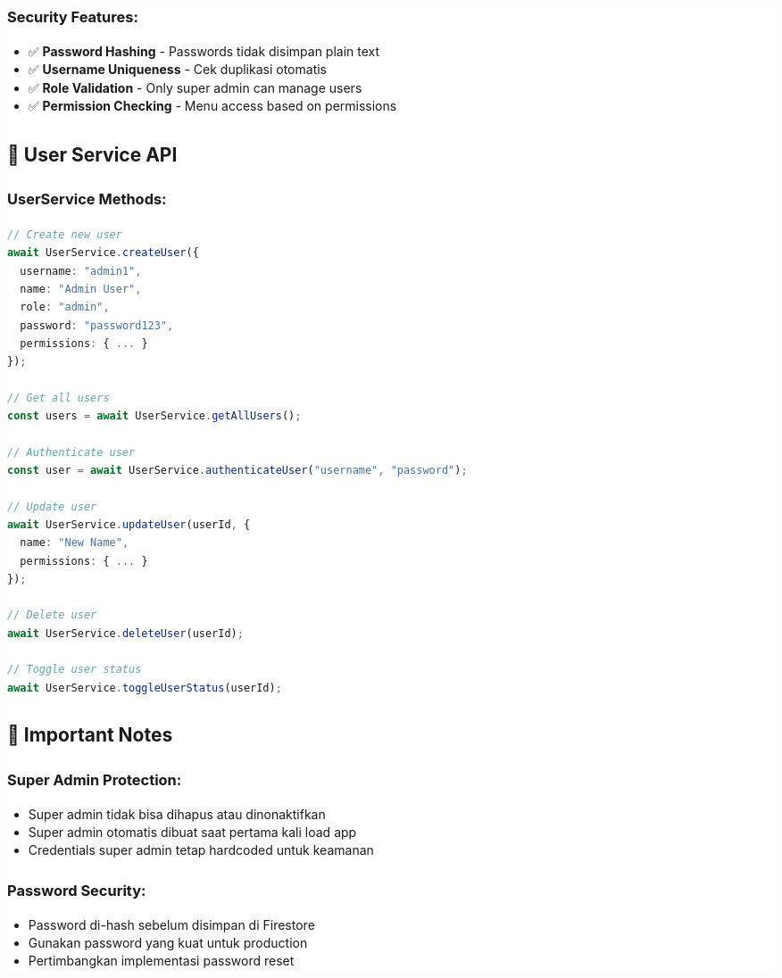 ### **Security Features:**
- ✅ **Password Hashing** - Passwords tidak disimpan plain text
- ✅ **Username Uniqueness** - Cek duplikasi otomatis
- ✅ **Role Validation** - Only super admin can manage users
- ✅ **Permission Checking** - Menu access based on permissions

## 🔧 User Service API

### **UserService Methods:**

```typescript
// Create new user
await UserService.createUser({
  username: "admin1",
  name: "Admin User", 
  role: "admin",
  password: "password123",
  permissions: { ... }
});

// Get all users
const users = await UserService.getAllUsers();

// Authenticate user
const user = await UserService.authenticateUser("username", "password");

// Update user
await UserService.updateUser(userId, {
  name: "New Name",
  permissions: { ... }
});

// Delete user
await UserService.deleteUser(userId);

// Toggle user status
await UserService.toggleUserStatus(userId);
```

## 🚨 Important Notes

### **Super Admin Protection:**
- Super admin tidak bisa dihapus atau dinonaktifkan
- Super admin otomatis dibuat saat pertama kali load app
- Credentials super admin tetap hardcoded untuk keamanan

### **Password Security:**
- Password di-hash sebelum disimpan di Firestore
- Gunakan password yang kuat untuk production
- Pertimbangkan implementasi password reset
